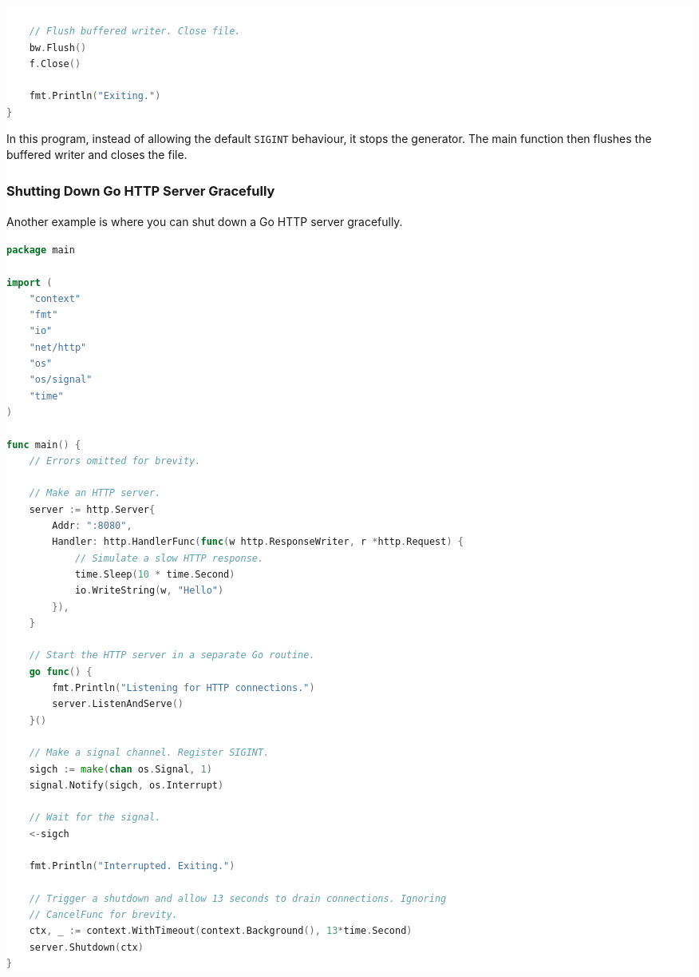 ``` go

	// Flush buffered writer. Close file.
	bw.Flush()
	f.Close()

	fmt.Println("Exiting.")
}
```

In this program, instead of allowing the default `SIGINT` behaviour, it stops the generator. The main function then flushes the buffered writer and closes the file.

### Shutting Down Go HTTP Server Gracefully

Another example is where you can shut down a Go HTTP server gracefully.

``` go
package main

import (
	"context"
	"fmt"
	"io"
	"net/http"
	"os"
	"os/signal"
	"time"
)

func main() {
	// Errors omitted for brevity.

	// Make an HTTP server.
	server := http.Server{
		Addr: ":8080",
		Handler: http.HandlerFunc(func(w http.ResponseWriter, r *http.Request) {
			// Simulate a slow HTTP response.
			time.Sleep(10 * time.Second)
			io.WriteString(w, "Hello")
		}),
	}

	// Start the HTTP server in a separate Go routine.
	go func() {
		fmt.Println("Listening for HTTP connections.")
		server.ListenAndServe()
	}()

	// Make a signal channel. Register SIGINT.
	sigch := make(chan os.Signal, 1)
	signal.Notify(sigch, os.Interrupt)

	// Wait for the signal.
	<-sigch

	fmt.Println("Interrupted. Exiting.")

	// Trigger a shutdown and allow 13 seconds to drain connections. Ignoring
	// CancelFunc for brevity.
	ctx, _ := context.WithTimeout(context.Background(), 13*time.Second)
	server.Shutdown(ctx)
}
```
